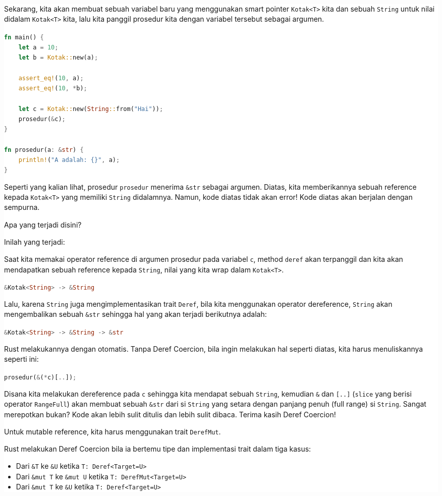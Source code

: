 Sekarang, kita akan membuat sebuah variabel baru yang menggunakan smart pointer `Kotak<T>` kita dan sebuah `String` untuk nilai didalam `Kotak<T>` kita, lalu kita panggil prosedur kita dengan variabel tersebut sebagai argumen.

```rust
fn main() {
    let a = 10;
    let b = Kotak::new(a);

    assert_eq!(10, a);
    assert_eq!(10, *b);
    
    let c = Kotak::new(String::from("Hai"));
    prosedur(&c);
}

fn prosedur(a: &str) {
	println!("A adalah: {}", a);
}
```

Seperti yang kalian lihat, prosedur `prosedur` menerima `&str` sebagai argumen. Diatas, kita memberikannya sebuah reference kepada `Kotak<T>` yang memiliki `String` didalamnya. Namun, kode diatas tidak akan error! Kode diatas akan berjalan dengan sempurna.

Apa yang terjadi disini?

Inilah yang terjadi:

Saat kita memakai operator reference di argumen prosedur pada variabel `c`, method `deref` akan terpanggil dan kita akan mendapatkan sebuah reference kepada `String`, nilai yang kita wrap dalam `Kotak<T>`.

```rust
&Kotak<String> -> &String
```
Lalu, karena `String` juga mengimplementasikan trait `Deref`, bila kita menggunakan operator dereference, `String` akan mengembalikan sebuah `&str` sehingga hal yang akan terjadi berikutnya adalah:

```rust
&Kotak<String> -> &String -> &str
```

Rust melakukannya dengan otomatis. Tanpa Deref Coercion, bila ingin melakukan hal seperti diatas, kita harus menuliskannya seperti ini:

```rust
prosedur(&(*c)[..]);
```

Disana kita melakukan dereference pada `c` sehingga kita mendapat sebuah `String`, kemudian `&` dan `[..]` (`slice` yang berisi operator `RangeFull`) akan membuat sebuah `&str` dari si `String` yang setara dengan panjang penuh (full range) si `String`. Sangat merepotkan bukan? Kode akan lebih sulit ditulis dan lebih sulit dibaca. Terima kasih Deref Coercion!

Untuk mutable reference, kita harus menggunakan trait `DerefMut`.

Rust melakukan Deref Coercion bila ia bertemu tipe dan implementasi trait dalam tiga kasus:

- Dari `&T` ke `&U` ketika `T: Deref<Target=U>`
- Dari `&mut T` ke `&mut U` ketika `T: DerefMut<Target=U>`
- Dari `&mut T` ke `&U` ketika `T: Deref<Target=U>`
